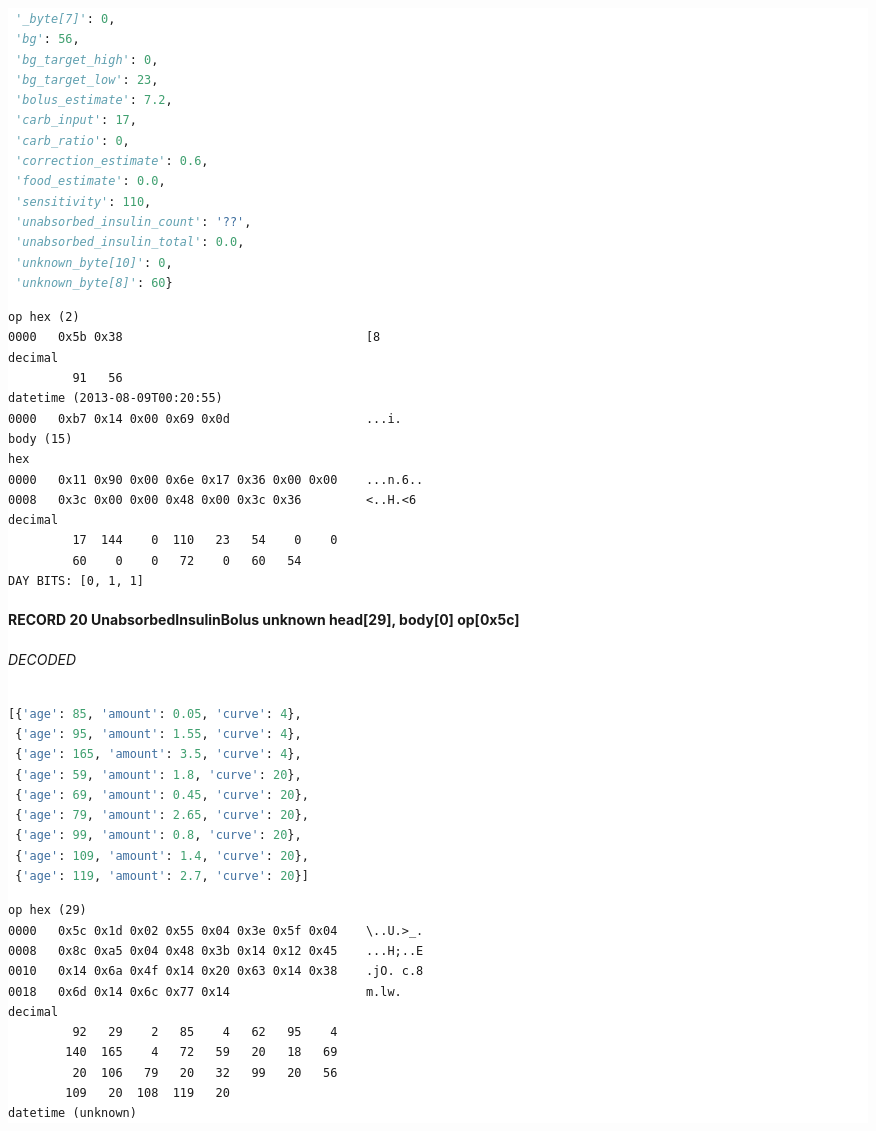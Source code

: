 ```python
 '_byte[7]': 0,
 'bg': 56,
 'bg_target_high': 0,
 'bg_target_low': 23,
 'bolus_estimate': 7.2,
 'carb_input': 17,
 'carb_ratio': 0,
 'correction_estimate': 0.6,
 'food_estimate': 0.0,
 'sensitivity': 110,
 'unabsorbed_insulin_count': '??',
 'unabsorbed_insulin_total': 0.0,
 'unknown_byte[10]': 0,
 'unknown_byte[8]': 60}
```
    op hex (2)
    0000   0x5b 0x38                                  [8
    decimal
             91   56
    datetime (2013-08-09T00:20:55)
    0000   0xb7 0x14 0x00 0x69 0x0d                   ...i.
    body (15)
    hex
    0000   0x11 0x90 0x00 0x6e 0x17 0x36 0x00 0x00    ...n.6..
    0008   0x3c 0x00 0x00 0x48 0x00 0x3c 0x36         <..H.<6
    decimal
             17  144    0  110   23   54    0    0
             60    0    0   72    0   60   54
    DAY BITS: [0, 1, 1]
#### RECORD 20 UnabsorbedInsulinBolus unknown head[29], body[0] op[0x5c]
###### DECODED
```python
[{'age': 85, 'amount': 0.05, 'curve': 4},
 {'age': 95, 'amount': 1.55, 'curve': 4},
 {'age': 165, 'amount': 3.5, 'curve': 4},
 {'age': 59, 'amount': 1.8, 'curve': 20},
 {'age': 69, 'amount': 0.45, 'curve': 20},
 {'age': 79, 'amount': 2.65, 'curve': 20},
 {'age': 99, 'amount': 0.8, 'curve': 20},
 {'age': 109, 'amount': 1.4, 'curve': 20},
 {'age': 119, 'amount': 2.7, 'curve': 20}]
```
    op hex (29)
    0000   0x5c 0x1d 0x02 0x55 0x04 0x3e 0x5f 0x04    \..U.>_.
    0008   0x8c 0xa5 0x04 0x48 0x3b 0x14 0x12 0x45    ...H;..E
    0010   0x14 0x6a 0x4f 0x14 0x20 0x63 0x14 0x38    .jO. c.8
    0018   0x6d 0x14 0x6c 0x77 0x14                   m.lw.
    decimal
             92   29    2   85    4   62   95    4
            140  165    4   72   59   20   18   69
             20  106   79   20   32   99   20   56
            109   20  108  119   20
    datetime (unknown)
